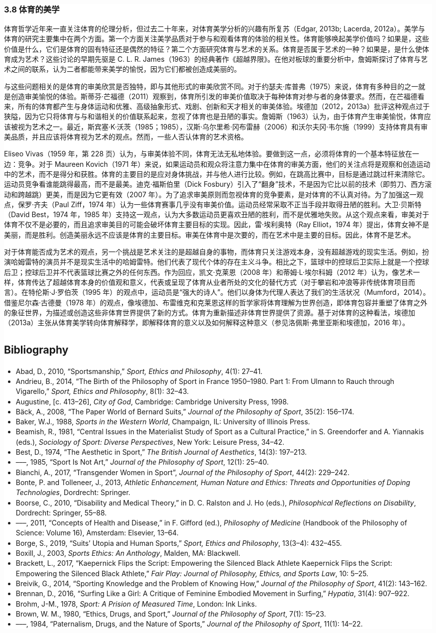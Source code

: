 ### 3.8 体育的美学

体育哲学近年来一直关注体育的伦理分析，但过去二十年来，对体育美学分析的兴趣有所复苏（Edgar, 2013b; Lacerda, 2012a）。美学与体育的研究主要集中在两个方面。第一个方面关注美学品质对于参与和观看体育的体验的相关性。体育能够唤起美学价值吗？如果是，这些价值是什么，它们是体育的固有特征还是偶然的特征？第二个方面研究体育与艺术的关系。体育是否属于艺术的一种？如果是，是什么使体育成为艺术？这些讨论的早期先驱是 C. L. R. James（1963）的经典著作《超越界限》。在他对板球的重要分析中，詹姆斯探讨了体育与艺术之间的联系，认为二者都能带来美学的愉悦，因为它们都被创造成美丽的。

与这些问题相关的是体育的审美欣赏是否独特，即与其他形式的审美欣赏不同。对于约瑟夫·库普弗（1975）来说，体育有多种目的之一就是创造审美愉悦的体验。斯蒂芬·芒福德（2011）观察到，体育所引发的审美价值取决于每种体育对参与者的身体要求。然而，在芒福德看来，所有的体育都产生与身体运动和优雅、高级抽象形式、戏剧、创新和天才相关的审美体验。埃德加（2012，2013a）批评这种观点过于狭隘，因为它只将体育与与和谐相关的价值联系起来，忽视了体育也是丑陋的事实。詹姆斯（1963）认为，由于体育产生审美愉悦，体育应该被视为艺术之一。最近，斯宾塞·K·沃茨（1985；1985），汉斯·乌尔里希·冈布雷赫（2006）和沃尔夫冈·韦尔施（1999）支持体育具有审美品质，并且应该将体育视为艺术的观点。然而，一些人否认体育的艺术资格。

Eliseo Vivas（1959 年，第 228 页）认为，与审美体验不同，体育无法无私地体验。要做到这一点，必须将体育的一个基本特征放在一边：竞争。对于 Maureen Kovich（1971 年）来说，如果运动员和观众将注意力集中在体育的审美方面，他们的关注点将是观察和创造运动中的艺术，而不是得分和获胜。体育的主要目的是应对身体挑战，并与他人进行比较。例如，在跳高比赛中，目标是通过跳过杆来清除它。运动员竞争看谁能跳得最高，而不是最美。迪克·福斯伯里（Dick Fosbury）引入了“翻身”技术，不是因为它比以前的技术（即剪刀、西方滚动和跨越跳）更美，而是因为它更有效（2007 年）。为了追求审美原则而忽视体育的竞争要素，是对体育的不认真对待。为了加强这一观点，保罗·齐夫（Paul Ziff，1974 年）认为一些体育赛事几乎没有审美价值。运动员经常采取不正当手段并取得丑陋的胜利。大卫·贝斯特（David Best，1974 年，1985 年）支持这一观点，认为大多数运动员更喜欢丑陋的胜利，而不是优雅地失败。从这个观点来看，审美对于体育不仅不是必要的，而且追求审美目的可能会破坏体育主要目标的实现。因此，雷·埃利奥特（Ray Elliot，1974 年）提出，体育女神不是美丽，而是胜利。创造美丽永远不应该是体育的主要目标。审美在体育中是次要的，而在艺术中是主要的目标。因此，体育不是艺术。

对于体育能否成为艺术的观点，另一个挑战是艺术关注的是超越自身的事物，而体育只关注游戏本身，没有超越游戏的现实生活。例如，扮演哈姆雷特的演员并不是现实生活中的哈姆雷特。他们代表了现代个体的存在主义斗争。相比之下，篮球中的控球后卫实际上就是一个控球后卫；控球后卫并不代表篮球比赛之外的任何东西。作为回应，凯文·克莱恩（2008 年）和蒂姆·L·埃尔科姆（2012 年）认为，像艺术一样，体育传达了超越体育本身的价值观和意义，代表或呈现了体育从业者所处的文化的替代方式（对于攀岩和冲浪等非传统体育项目而言）。在特伦斯·J·罗伯茨（1995 年）的观点中，运动员是“强大的诗人”。他们以身体为代理人表达了我们的生活状况（Mumford，2014）。借鉴尼尔森·古德曼（1978 年）的观点，像埃德加、布雷维克和克莱恩这样的哲学家将体育理解为世界创造，即体育包容并重塑了体育之外的象征世界，为描述或创造这些非体育世界提供了新的方式。体育为重新描述非体育世界提供了资源。基于对体育的这种看法，埃德加（2013a）主张从体育美学转向体育解释学，即解释体育的意义以及如何解释这种意义（参见洛佩斯·弗里亚斯和埃德加，2016 年）。


## Bibliography

* Abad, D., 2010, “Sportsmanship,” *Sport, Ethics and Philosophy*, 4(1): 27–41.
* Andrieu, B., 2014, “The Birth of the Philosophy of Sport in France 1950–1980. Part 1: From Ulmann to Rauch through Vigarello,” *Sport, Ethics and Philosophy*, 8(1): 32–43.
* Augustine, [c. 413–26], *City of God*, Cambridge: Cambridge University Press, 1998.
* Bäck, A., 2008, “The Paper World of Bernard Suits,” *Journal of the Philosophy of Sport*, 35(2): 156–174.
* Baker, W.J., 1988, *Sports in the Western World*, Champaign, IL: University of Illinois Press.
* Beamish, R., 1981, “Central Issues in the Materialist Study of Sport as a Cultural Practice,” in S. Greendorfer and A. Yiannakis (eds.), *Sociology of Sport: Diverse Perspectives*, New York: Leisure Press, 34–42.
* Best, D., 1974, “The Aesthetic in Sport,” *The British Journal of Aesthetics*, 14(3): 197–213.
* –––, 1985, “Sport Is Not Art,” *Journal of the Philosophy of Sport*, 12(1): 25–40.
* Bianchi, A., 2017, “Transgender Women in Sport”, *Journal of the Philosophy of Sport*, 44(2): 229–242.
* Bonte, P. and Tolleneer, J., 2013, *Athletic Enhancement, Human Nature and Ethics: Threats and Opportunities of Doping Technologies*, Dordrecht: Springer.
* Boorse, C., 2010, “Disability and Medical Theory,” in D. C. Ralston and J. Ho (eds.), *Philosophical Reflections on Disability*, Dordrecht: Springer, 55–88.
* –––, 2011, “Concepts of Health and Disease,” in F. Gifford (ed.), *Philosophy of Medicine* (Handbook of the Philosophy of Science: Volume 16), Amsterdam: Elsevier, 13–64.
* Borge, S., 2019, “Suits’ Utopia and Human Sports,” *Sport, Ethics and Philosophy*, 13(3–4): 432–455.
* Boxill, J., 2003, *Sports Ethics: An Anthology*, Malden, MA: Blackwell.
* Brackett, L., 2017, “Kaepernick Flips the Script: Empowering the Silenced Black Athlete Kaepernick Flips the Script: Empowering the Silenced Black Athlete,” *Fair Play: Journal of Philosophy, Ethics, and Sports Law*, 10: 5–25.
* Breivik, G., 2014, “Sporting Knowledge and the Problem of Knowing How,” *Journal of the Philosophy of Sport*, 41(2): 143–162.
* Brennan, D., 2016, “Surfing Like a Girl: A Critique of Feminine Embodied Movement in Surfing,” *Hypatia*, 31(4): 907–922.
* Brohm, J-M., 1978, *Sport: A Prision of Measured Time*, London: Ink Links.
* Brown, W. M., 1980, “Ethics, Drugs, and Sport,” *Journal of the Philosophy of Sport*, 7(1): 15–23.
* –––, 1984, “Paternalism, Drugs, and the Nature of Sports,” *Journal of the Philosophy of Sport*, 11(1): 14–22.
